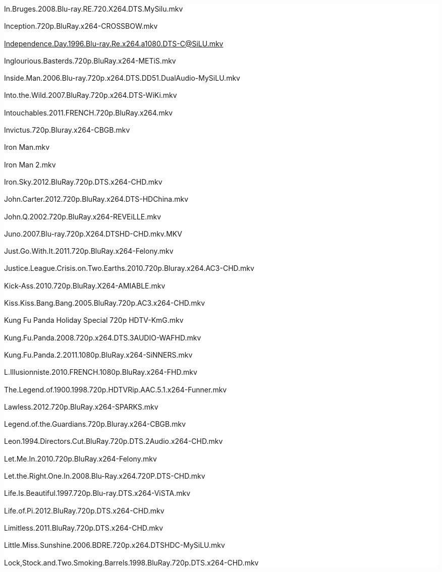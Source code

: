 In.Bruges.2008.Blu-ray.RE.720.X264.DTS.MySilu.mkv

Inception.720p.BluRay.x264-CROSSBOW.mkv

Independence.Day.1996.Blu-ray.Re.x264.a1080.DTS-C@SiLU.mkv

Inglourious.Basterds.720p.BluRay.x264-METiS.mkv

Inside.Man.2006.Blu-ray.720p.x264.DTS.DD51.DualAudio-MySiLU.mkv

Into.the.Wild.2007.BluRay.720p.x264.DTS-WiKi.mkv

Intouchables.2011.FRENCH.720p.BluRay.x264.mkv

Invictus.720p.Bluray.x264-CBGB.mkv

Iron Man.mkv

Iron Man 2.mkv

Iron.Sky.2012.BluRay.720p.DTS.x264-CHD.mkv

John.Carter.2012.720p.BluRay.x264.DTS-HDChina.mkv

John.Q.2002.720p.BluRay.x264-REVEiLLE.mkv

Juno.2007.Blu-ray.720p.X264.DTSHD-CHD.mkv.MKV

Just.Go.With.It.2011.720p.BluRay.x264-Felony.mkv

Justice.League.Crisis.on.Two.Earths.2010.720p.Bluray.x264.AC3-CHD.mkv

Kick-Ass.2010.720p.BluRay.X264-AMIABLE.mkv

Kiss.Kiss.Bang.Bang.2005.BluRay.720p.AC3.x264-CHD.mkv

Kung Fu Panda Holiday Special 720p HDTV-KmG.mkv

Kung.Fu.Panda.2008.720p.x264.DTS.3AUDIO-WAFHD.mkv

Kung.Fu.Panda.2.2011.1080p.BluRay.x264-SiNNERS.mkv

L.Illusionniste.2010.FRENCH.1080p.BluRay.x264-FHD.mkv

The.Legend.of.1900.1998.720p.HDTVRip.AAC.5.1.x264-Funner.mkv

Lawless.2012.720p.BluRay.x264-SPARKS.mkv

Legend.of.the.Guardians.720p.Bluray.x264-CBGB.mkv

Leon.1994.Directors.Cut.BluRay.720p.DTS.2Audio.x264-CHD.mkv

Let.Me.In.2010.720p.BluRay.x264-Felony.mkv

Let.the.Right.One.In.2008.Blu-Ray.x264.720P.DTS-CHD.mkv

Life.Is.Beautiful.1997.720p.Blu-ray.DTS.x264-ViSTA.mkv

Life.of.Pi.2012.BluRay.720p.DTS.x264-CHD.mkv

Limitless.2011.BluRay.720p.DTS.x264-CHD.mkv

Little.Miss.Sunshine.2006.BDRE.720p.x264.DTSHDC-MySiLU.mkv

Lock,Stock.and.Two.Smoking.Barrels.1998.BluRay.720p.DTS.x264-CHD.mkv
